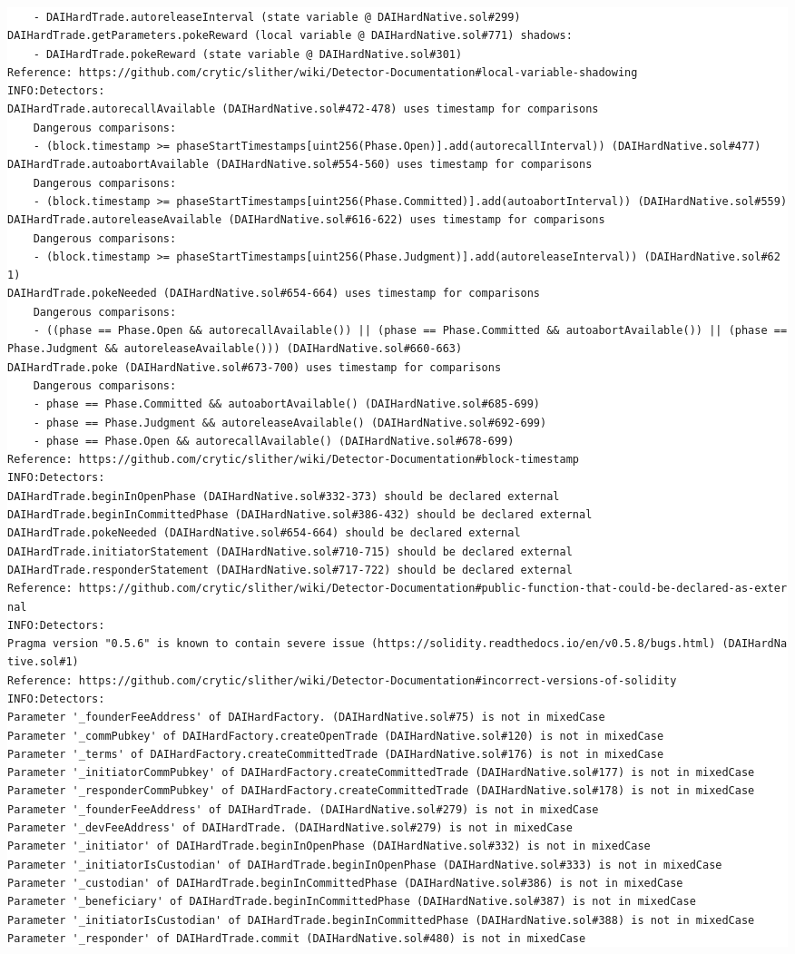 ```
	- DAIHardTrade.autoreleaseInterval (state variable @ DAIHardNative.sol#299)
DAIHardTrade.getParameters.pokeReward (local variable @ DAIHardNative.sol#771) shadows:
	- DAIHardTrade.pokeReward (state variable @ DAIHardNative.sol#301)
Reference: https://github.com/crytic/slither/wiki/Detector-Documentation#local-variable-shadowing
INFO:Detectors:
DAIHardTrade.autorecallAvailable (DAIHardNative.sol#472-478) uses timestamp for comparisons
	Dangerous comparisons:
	- (block.timestamp >= phaseStartTimestamps[uint256(Phase.Open)].add(autorecallInterval)) (DAIHardNative.sol#477)
DAIHardTrade.autoabortAvailable (DAIHardNative.sol#554-560) uses timestamp for comparisons
	Dangerous comparisons:
	- (block.timestamp >= phaseStartTimestamps[uint256(Phase.Committed)].add(autoabortInterval)) (DAIHardNative.sol#559)
DAIHardTrade.autoreleaseAvailable (DAIHardNative.sol#616-622) uses timestamp for comparisons
	Dangerous comparisons:
	- (block.timestamp >= phaseStartTimestamps[uint256(Phase.Judgment)].add(autoreleaseInterval)) (DAIHardNative.sol#621)
DAIHardTrade.pokeNeeded (DAIHardNative.sol#654-664) uses timestamp for comparisons
	Dangerous comparisons:
	- ((phase == Phase.Open && autorecallAvailable()) || (phase == Phase.Committed && autoabortAvailable()) || (phase == Phase.Judgment && autoreleaseAvailable())) (DAIHardNative.sol#660-663)
DAIHardTrade.poke (DAIHardNative.sol#673-700) uses timestamp for comparisons
	Dangerous comparisons:
	- phase == Phase.Committed && autoabortAvailable() (DAIHardNative.sol#685-699)
	- phase == Phase.Judgment && autoreleaseAvailable() (DAIHardNative.sol#692-699)
	- phase == Phase.Open && autorecallAvailable() (DAIHardNative.sol#678-699)
Reference: https://github.com/crytic/slither/wiki/Detector-Documentation#block-timestamp
INFO:Detectors:
DAIHardTrade.beginInOpenPhase (DAIHardNative.sol#332-373) should be declared external
DAIHardTrade.beginInCommittedPhase (DAIHardNative.sol#386-432) should be declared external
DAIHardTrade.pokeNeeded (DAIHardNative.sol#654-664) should be declared external
DAIHardTrade.initiatorStatement (DAIHardNative.sol#710-715) should be declared external
DAIHardTrade.responderStatement (DAIHardNative.sol#717-722) should be declared external
Reference: https://github.com/crytic/slither/wiki/Detector-Documentation#public-function-that-could-be-declared-as-external
INFO:Detectors:
Pragma version "0.5.6" is known to contain severe issue (https://solidity.readthedocs.io/en/v0.5.8/bugs.html) (DAIHardNative.sol#1)
Reference: https://github.com/crytic/slither/wiki/Detector-Documentation#incorrect-versions-of-solidity
INFO:Detectors:
Parameter '_founderFeeAddress' of DAIHardFactory. (DAIHardNative.sol#75) is not in mixedCase
Parameter '_commPubkey' of DAIHardFactory.createOpenTrade (DAIHardNative.sol#120) is not in mixedCase
Parameter '_terms' of DAIHardFactory.createCommittedTrade (DAIHardNative.sol#176) is not in mixedCase
Parameter '_initiatorCommPubkey' of DAIHardFactory.createCommittedTrade (DAIHardNative.sol#177) is not in mixedCase
Parameter '_responderCommPubkey' of DAIHardFactory.createCommittedTrade (DAIHardNative.sol#178) is not in mixedCase
Parameter '_founderFeeAddress' of DAIHardTrade. (DAIHardNative.sol#279) is not in mixedCase
Parameter '_devFeeAddress' of DAIHardTrade. (DAIHardNative.sol#279) is not in mixedCase
Parameter '_initiator' of DAIHardTrade.beginInOpenPhase (DAIHardNative.sol#332) is not in mixedCase
Parameter '_initiatorIsCustodian' of DAIHardTrade.beginInOpenPhase (DAIHardNative.sol#333) is not in mixedCase
Parameter '_custodian' of DAIHardTrade.beginInCommittedPhase (DAIHardNative.sol#386) is not in mixedCase
Parameter '_beneficiary' of DAIHardTrade.beginInCommittedPhase (DAIHardNative.sol#387) is not in mixedCase
Parameter '_initiatorIsCustodian' of DAIHardTrade.beginInCommittedPhase (DAIHardNative.sol#388) is not in mixedCase
Parameter '_responder' of DAIHardTrade.commit (DAIHardNative.sol#480) is not in mixedCase
```